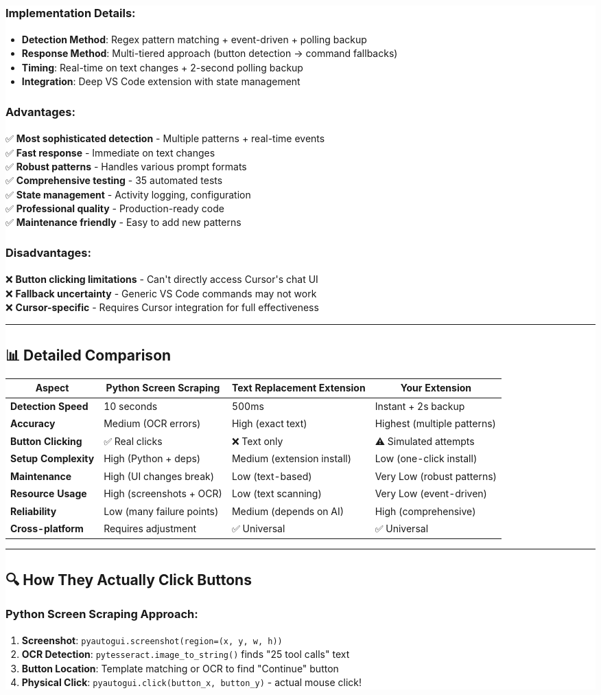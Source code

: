 ### **Implementation Details:**
- **Detection Method**: Regex pattern matching + event-driven + polling backup
- **Response Method**: Multi-tiered approach (button detection → command fallbacks)
- **Timing**: Real-time on text changes + 2-second polling backup
- **Integration**: Deep VS Code extension with state management

### **Advantages:**
✅ **Most sophisticated detection** - Multiple patterns + real-time events  
✅ **Fast response** - Immediate on text changes  
✅ **Robust patterns** - Handles various prompt formats  
✅ **Comprehensive testing** - 35 automated tests  
✅ **State management** - Activity logging, configuration  
✅ **Professional quality** - Production-ready code  
✅ **Maintenance friendly** - Easy to add new patterns  

### **Disadvantages:**
❌ **Button clicking limitations** - Can't directly access Cursor's chat UI  
❌ **Fallback uncertainty** - Generic VS Code commands may not work  
❌ **Cursor-specific** - Requires Cursor integration for full effectiveness  

---

## 📊 **Detailed Comparison**

| Aspect | Python Screen Scraping | Text Replacement Extension | Your Extension |
|--------|------------------------|----------------------------|----------------|
| **Detection Speed** | 10 seconds | 500ms | Instant + 2s backup |
| **Accuracy** | Medium (OCR errors) | High (exact text) | Highest (multiple patterns) |
| **Button Clicking** | ✅ Real clicks | ❌ Text only | ⚠️ Simulated attempts |
| **Setup Complexity** | High (Python + deps) | Medium (extension install) | Low (one-click install) |
| **Maintenance** | High (UI changes break) | Low (text-based) | Very Low (robust patterns) |
| **Resource Usage** | High (screenshots + OCR) | Low (text scanning) | Very Low (event-driven) |
| **Reliability** | Low (many failure points) | Medium (depends on AI) | High (comprehensive) |
| **Cross-platform** | Requires adjustment | ✅ Universal | ✅ Universal |

---

## 🔍 **How They Actually Click Buttons**

### **Python Screen Scraping Approach:**
1. **Screenshot**: `pyautogui.screenshot(region=(x, y, w, h))`
2. **OCR Detection**: `pytesseract.image_to_string()` finds "25 tool calls" text
3. **Button Location**: Template matching or OCR to find "Continue" button
4. **Physical Click**: `pyautogui.click(button_x, button_y)` - actual mouse click!
